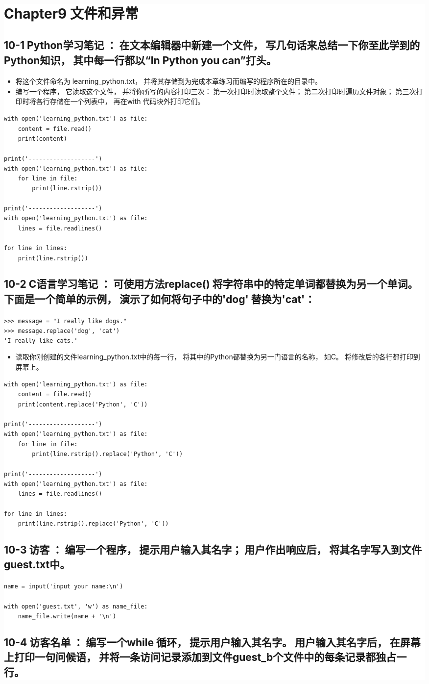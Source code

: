 # Chapter9 文件和异常

## 10-1 Python学习笔记 ： 在文本编辑器中新建一个文件， 写几句话来总结一下你至此学到的Python知识， 其中每一行都以“In Python you can”打头。 
* 将这个文件命名为 learning_python.txt， 并将其存储到为完成本章练习而编写的程序所在的目录中。 
* 编写一个程序， 它读取这个文件， 并将你所写的内容打印三次： 第一次打印时读取整个文件； 第二次打印时遍历文件对象； 第三次打印时将各行存储在一个列表中， 再在with 代码块外打印它们。
````
with open('learning_python.txt') as file:
    content = file.read()
    print(content)

print('-------------------')
with open('learning_python.txt') as file:
    for line in file:
        print(line.rstrip())

print('-------------------')
with open('learning_python.txt') as file:
    lines = file.readlines()

for line in lines:
    print(line.rstrip())
````

## 10-2 C语言学习笔记 ： 可使用方法replace() 将字符串中的特定单词都替换为另一个单词。 下面是一个简单的示例， 演示了如何将句子中的'dog' 替换为'cat'：
````
>>> message = "I really like dogs."
>>> message.replace('dog', 'cat')
'I really like cats.'
````
* 读取你刚创建的文件learning_python.txt中的每一行， 将其中的Python都替换为另一门语言的名称， 如C。 将修改后的各行都打印到屏幕上。
````
with open('learning_python.txt') as file:
    content = file.read()
    print(content.replace('Python', 'C'))

print('-------------------')
with open('learning_python.txt') as file:
    for line in file:
        print(line.rstrip().replace('Python', 'C'))

print('-------------------')
with open('learning_python.txt') as file:
    lines = file.readlines()

for line in lines:
    print(line.rstrip().replace('Python', 'C'))
````
## 10-3 访客 ： 编写一个程序， 提示用户输入其名字； 用户作出响应后， 将其名字写入到文件guest.txt中。
````
name = input('input your name:\n')

with open('guest.txt', 'w') as name_file:
    name_file.write(name + '\n')
````
## 10-4 访客名单 ： 编写一个while 循环， 提示用户输入其名字。 用户输入其名字后， 在屏幕上打印一句问候语， 并将一条访问记录添加到文件guest_b个文件中的每条记录都独占一行。
````
````